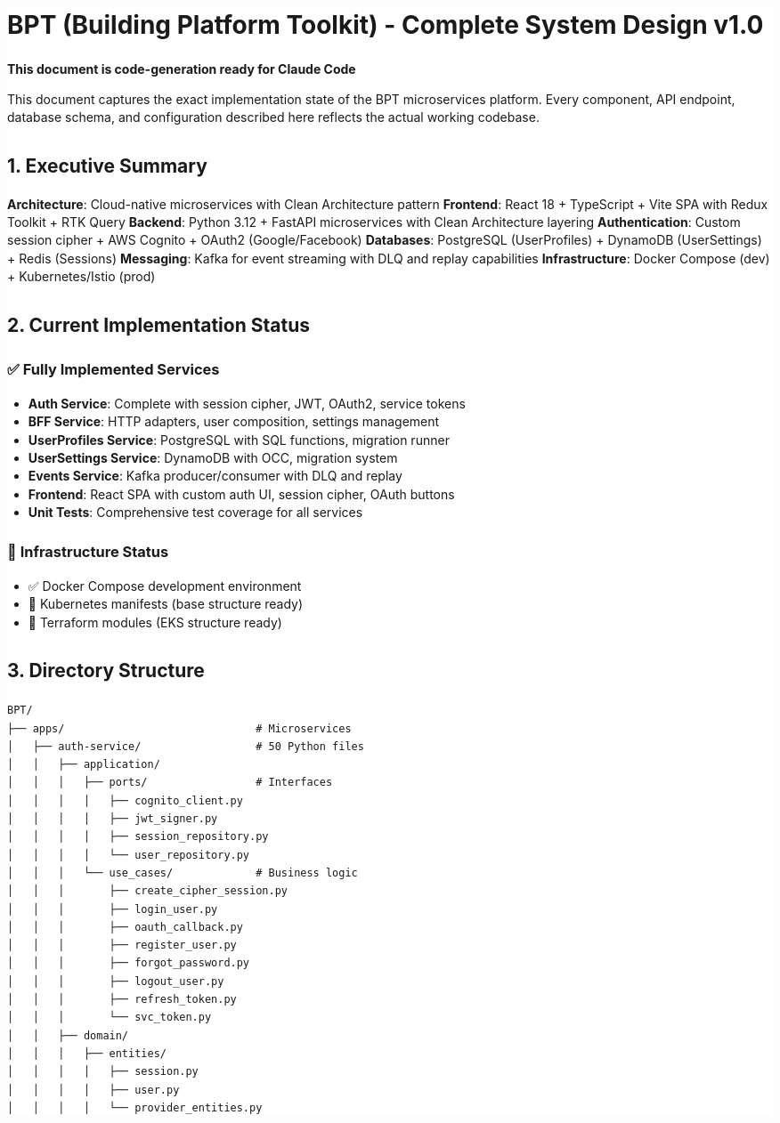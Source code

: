 # BPT (Building Platform Toolkit) - Complete System Design v1.0

**This document is code-generation ready for Claude Code**

This document captures the exact implementation state of the BPT microservices platform. Every component, API endpoint, database schema, and configuration described here reflects the actual working codebase.

## 1. Executive Summary

**Architecture**: Cloud-native microservices with Clean Architecture pattern
**Frontend**: React 18 + TypeScript + Vite SPA with Redux Toolkit + RTK Query
**Backend**: Python 3.12 + FastAPI microservices with Clean Architecture layering
**Authentication**: Custom session cipher + AWS Cognito + OAuth2 (Google/Facebook)
**Databases**: PostgreSQL (UserProfiles) + DynamoDB (UserSettings) + Redis (Sessions)
**Messaging**: Kafka for event streaming with DLQ and replay capabilities
**Infrastructure**: Docker Compose (dev) + Kubernetes/Istio (prod)

## 2. Current Implementation Status

### ✅ **Fully Implemented Services**
- **Auth Service**: Complete with session cipher, JWT, OAuth2, service tokens
- **BFF Service**: HTTP adapters, user composition, settings management
- **UserProfiles Service**: PostgreSQL with SQL functions, migration runner
- **UserSettings Service**: DynamoDB with OCC, migration system
- **Events Service**: Kafka producer/consumer with DLQ and replay
- **Frontend**: React SPA with custom auth UI, session cipher, OAuth buttons
- **Unit Tests**: Comprehensive test coverage for all services

### 🚧 **Infrastructure Status**
- ✅ Docker Compose development environment
- 🔄 Kubernetes manifests (base structure ready)
- 🔄 Terraform modules (EKS structure ready)

## 3. Directory Structure

```
BPT/
├── apps/                              # Microservices
│   ├── auth-service/                  # 50 Python files
│   │   ├── application/
│   │   │   ├── ports/                 # Interfaces
│   │   │   │   ├── cognito_client.py
│   │   │   │   ├── jwt_signer.py
│   │   │   │   ├── session_repository.py
│   │   │   │   └── user_repository.py
│   │   │   └── use_cases/             # Business logic
│   │   │       ├── create_cipher_session.py
│   │   │       ├── login_user.py
│   │   │       ├── oauth_callback.py
│   │   │       ├── register_user.py
│   │   │       ├── forgot_password.py
│   │   │       ├── logout_user.py
│   │   │       ├── refresh_token.py
│   │   │       └── svc_token.py
│   │   ├── domain/
│   │   │   ├── entities/
│   │   │   │   ├── session.py
│   │   │   │   ├── user.py
│   │   │   │   └── provider_entities.py
```